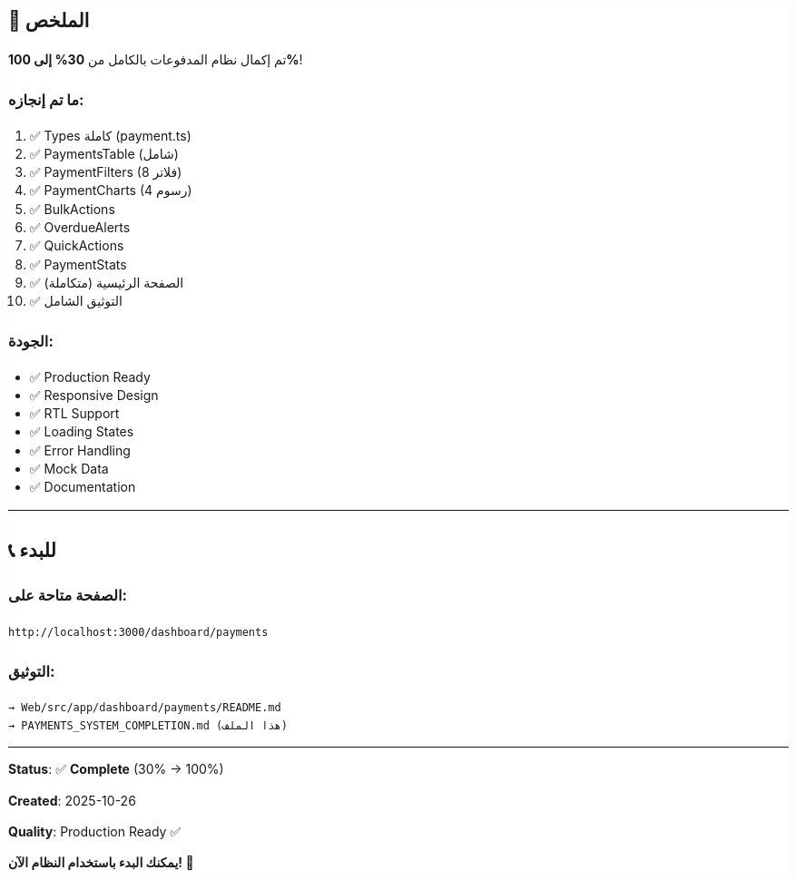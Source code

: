 
## 🎉 الملخص

تم إكمال نظام المدفوعات بالكامل من **30% إلى 100%**!

### ما تم إنجازه:
1. ✅ Types كاملة (payment.ts)
2. ✅ PaymentsTable (شامل)
3. ✅ PaymentFilters (8 فلاتر)
4. ✅ PaymentCharts (4 رسوم)
5. ✅ BulkActions
6. ✅ OverdueAlerts
7. ✅ QuickActions
8. ✅ PaymentStats
9. ✅ الصفحة الرئيسية (متكاملة)
10. ✅ التوثيق الشامل

### الجودة:
- ✅ Production Ready
- ✅ Responsive Design
- ✅ RTL Support
- ✅ Loading States
- ✅ Error Handling
- ✅ Mock Data
- ✅ Documentation

---

## 📞 للبدء

### الصفحة متاحة على:
```
http://localhost:3000/dashboard/payments
```

### التوثيق:
```
→ Web/src/app/dashboard/payments/README.md
→ PAYMENTS_SYSTEM_COMPLETION.md (هذا الملف)
```

---

**Status**: ✅ **Complete** (30% → 100%)

**Created**: 2025-10-26

**Quality**: Production Ready ✅

**يمكنك البدء باستخدام النظام الآن! 🎉**

</div>
